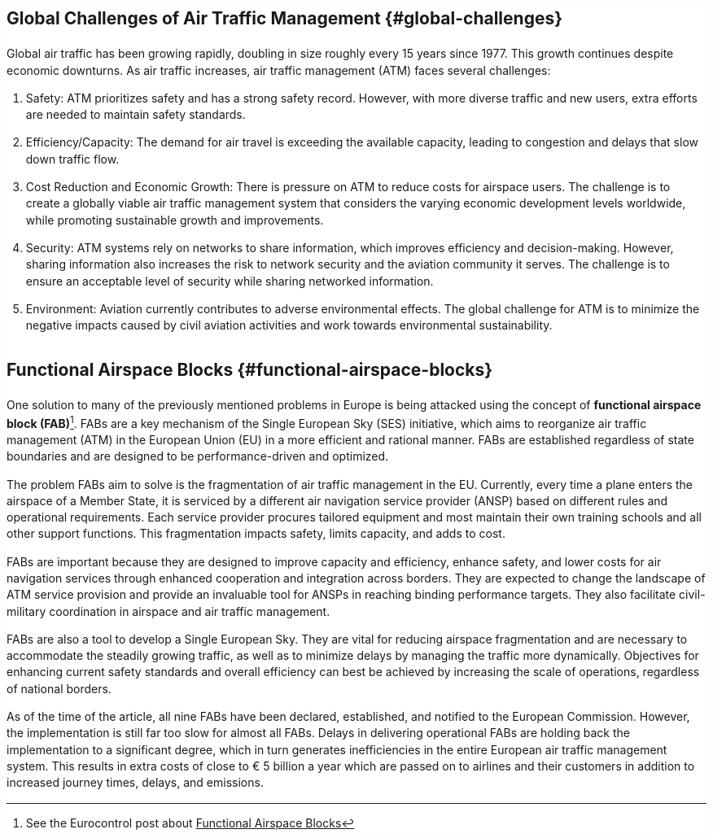 ## Global Challenges of Air Traffic Management {#global-challenges}

Global air traffic has been growing rapidly, doubling in size roughly every 15 years since 1977. This growth continues despite economic downturns. As air traffic increases, air traffic management (ATM) faces several challenges:

1. Safety: ATM prioritizes safety and has a strong safety record. However, with more diverse traffic and new users, extra efforts are needed to maintain safety standards.

2. Efficiency/Capacity: The demand for air travel is exceeding the available capacity, leading to congestion and delays that slow down traffic flow.

3. Cost Reduction and Economic Growth: There is pressure on ATM to reduce costs for airspace users. The challenge is to create a globally viable air traffic management system that considers the varying economic development levels worldwide, while promoting sustainable growth and improvements.

4. Security: ATM systems rely on networks to share information, which improves efficiency and decision-making. However, sharing information also increases the risk to network security and the aviation community it serves. The challenge is to ensure an acceptable level of security while sharing networked information.

5. Environment: Aviation currently contributes to adverse environmental effects. The global challenge for ATM is to minimize the negative impacts caused by civil aviation activities and work towards environmental sustainability.

## Functional Airspace Blocks {#functional-airspace-blocks}

One solution to many of the previously mentioned problems in Europe is being attacked using the concept of **functional airspace block (FAB)**[^7]. FABs are a key mechanism of the Single European Sky (SES) initiative, which aims to reorganize air traffic management (ATM) in the European Union (EU) in a more efficient and rational manner. FABs are established regardless of state boundaries and are designed to be performance-driven and optimized.

The problem FABs aim to solve is the fragmentation of air traffic management in the EU. Currently, every time a plane enters the airspace of a Member State, it is serviced by a different air navigation service provider (ANSP) based on different rules and operational requirements. Each service provider procures tailored equipment and most maintain their own training schools and all other support functions. This fragmentation impacts safety, limits capacity, and adds to cost.

FABs are important because they are designed to improve capacity and efficiency, enhance safety, and lower costs for air navigation services through enhanced cooperation and integration across borders. They are expected to change the landscape of ATM service provision and provide an invaluable tool for ANSPs in reaching binding performance targets. They also facilitate civil-military coordination in airspace and air traffic management.

FABs are also a tool to develop a Single European Sky. They are vital for reducing airspace fragmentation and are necessary to accommodate the steadily growing traffic, as well as to minimize delays by managing the traffic more dynamically. Objectives for enhancing current safety standards and overall efficiency can best be achieved by increasing the scale of operations, regardless of national borders.

As of the time of the article, all nine FABs have been declared, established, and notified to the European Commission. However, the implementation is still far too slow for almost all FABs. Delays in delivering operational FABs are holding back the implementation to a significant degree, which in turn generates inefficiencies in the entire European air traffic management system. This results in extra costs of close to € 5 billion a year which are passed on to airlines and their customers in addition to increased journey times, delays, and emissions.


[^1]: I will start this journey via the free courses delivered by [Eurocontrol Learning Zone](https://learningzone.eurocontrol.int/ilp/pages/internal-dashboard.jsf?menuId=1107&locale=en-GB#/?dashboardId=7).
[^2]: <a id="ref2"></a> Passenger Aircraft Image: [source](https://www.aerotime.aero/articles/25619-top-10-largest-passenger-aircraft-that-never-flew)
[^3]: <a id="ref3"></a> Training Aircraft Image: [source](https://www.piper.com/models/trainer/)
[^4]: <a id="ref4"></a> Commuter Aircraft Image: [source](https://www.google.com/imgres?imgurl=https://images.theconversation.com/files/484951/original/file-20220915-37168-hs6bel.jpg%3Fixlib=rb-1.1.0&q=45&auto=format&w=754&fit=clip&tbnid=zCpsT639CmoG8M&vet=12ahUKEwjK-ujPqYaAAxUKkicCHehbAXwQMygDegUIARDFAQ..i&imgrefurl=https://theconversation.com/electric-planes-are-coming-short-hop-regional-flights-could-be-running-on-batteries-in-a-few-years-190098&docid=5jPsE1lN_vKsnM&w=754&h=424&q=short hop commuter aircraft&ved=2ahUKEwjK-ujPqYaAAxUKkicCHehbAXwQMygDegUIARDFAQ) 
[^5]: Visit [Airspace in Wikipedia](https://en.wikipedia.org/wiki/Airspace).
[^6]: Table adapted from [this blog in SkyBrary](https://skybrary.aero/articles/classification-airspace)
[^7]: See the Eurocontrol post about [Functional Airspace Blocks](https://transport.ec.europa.eu/transport-modes/air/single-european-sky/functional-airspace-blocks-fabs_en)